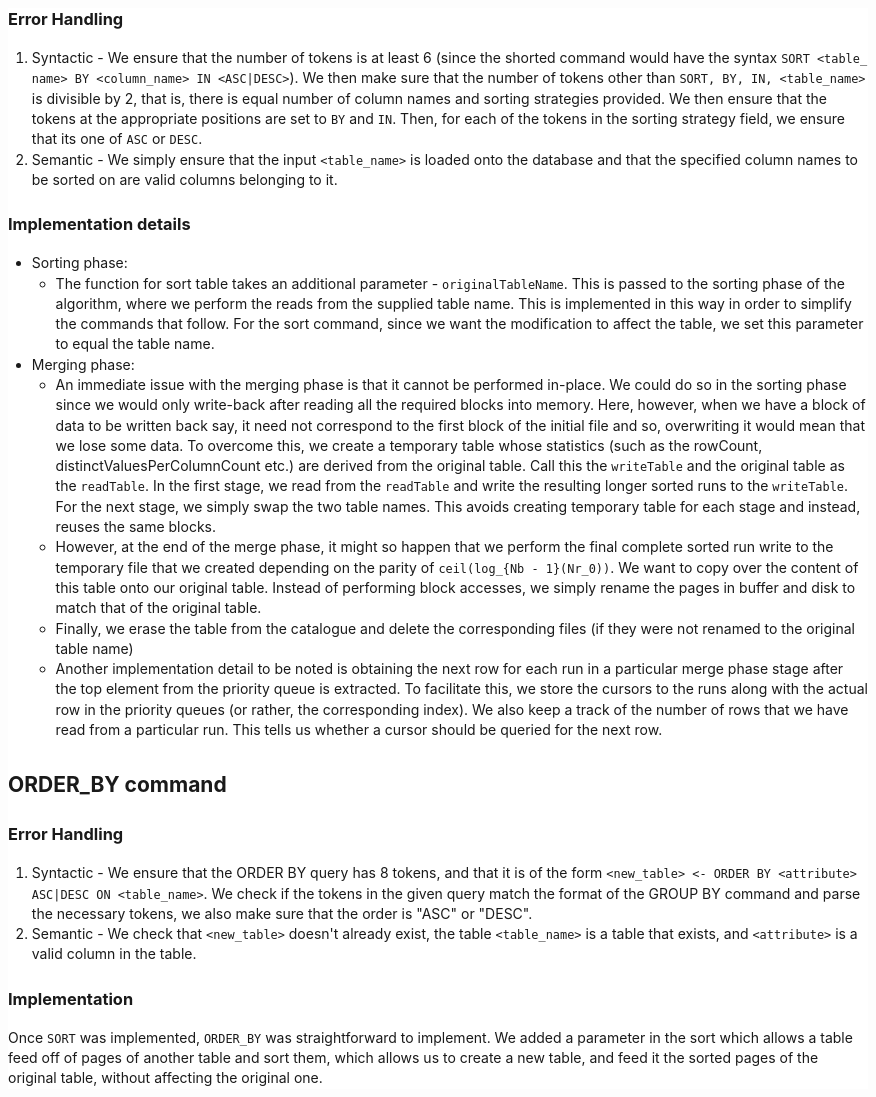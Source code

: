 ### Error Handling
1. Syntactic - We ensure that the number of tokens is at least 6 (since the shorted command would have the syntax `SORT <table_name> BY <column_name> IN <ASC|DESC>`). We then make sure that the number of tokens other than `SORT, BY, IN, <table_name>` is divisible by 2, that is, there is equal number of column names and sorting strategies provided. We then ensure that the tokens at the appropriate positions are set to `BY` and `IN`. Then, for each of the tokens in the sorting strategy field, we ensure that its one of `ASC` or `DESC`.
2. Semantic - We simply ensure that the input `<table_name>` is loaded onto the database and that the specified column names to be sorted on are valid columns belonging to it.

### Implementation details

- Sorting phase:
  - The function for sort table takes an additional parameter - `originalTableName`. This is passed to the sorting phase of the algorithm, where we perform the reads from the supplied table name. This is implemented in this way in order to simplify the commands that follow. For the sort command, since we want the modification to affect the table, we set this parameter to equal the table name.
- Merging phase:
  - An immediate issue with the merging phase is that it cannot be performed in-place. We could do so in the sorting phase since we would only write-back after reading all the required blocks into memory. Here, however, when we have a block of data to be written back say, it need not correspond to the first block of the initial file and so, overwriting it would mean that we lose some data. To overcome this, we create a temporary table whose statistics (such as the rowCount, distinctValuesPerColumnCount etc.) are derived from the original table. Call this the `writeTable` and the original table as the `readTable`. In the first stage, we read from the `readTable` and write the resulting longer sorted runs to the `writeTable`. For the next stage, we simply swap the two table names. This avoids creating temporary table for each stage and instead, reuses the same blocks.
  - However, at the end of the merge phase, it might so happen that we perform the final complete sorted run write to the temporary file that we created depending on the parity of `ceil(log_{Nb - 1}(Nr_0))`. We want to copy over the content of this table onto our original table. Instead of performing block accesses, we simply rename the pages in buffer and disk to match that of the original table.
  - Finally, we erase the table from the catalogue and delete the corresponding files (if they were not renamed to the original table name)
  - Another implementation detail to be noted is obtaining the next row for each run in a particular merge phase stage after the top element from the priority queue is extracted. To facilitate this, we store the cursors to the runs along with the actual row in the priority queues (or rather, the corresponding index). We also keep a track of the number of rows that we have read from a particular run. This tells us whether a cursor should be queried for the next row.

## ORDER_BY command
### Error Handling
1. Syntactic - We ensure that the ORDER BY query has 8 tokens, and that it is of the form `<new_table> <- ORDER BY <attribute> ASC|DESC ON <table_name>`.
   We check if the tokens in the given query match the format of the GROUP BY command and parse the necessary tokens, we also make sure that the order is "ASC" or "DESC". 
2. Semantic - We check that `<new_table>` doesn't already exist, the table `<table_name>` is a table that exists, and `<attribute>` is a valid column in the table.

### Implementation
Once `SORT` was implemented, `ORDER_BY` was straightforward to implement. We added a parameter in the sort which allows a table feed off of pages of another table and sort them, which allows us to create a new table, and feed it the sorted pages of the original table, without affecting the original one.
